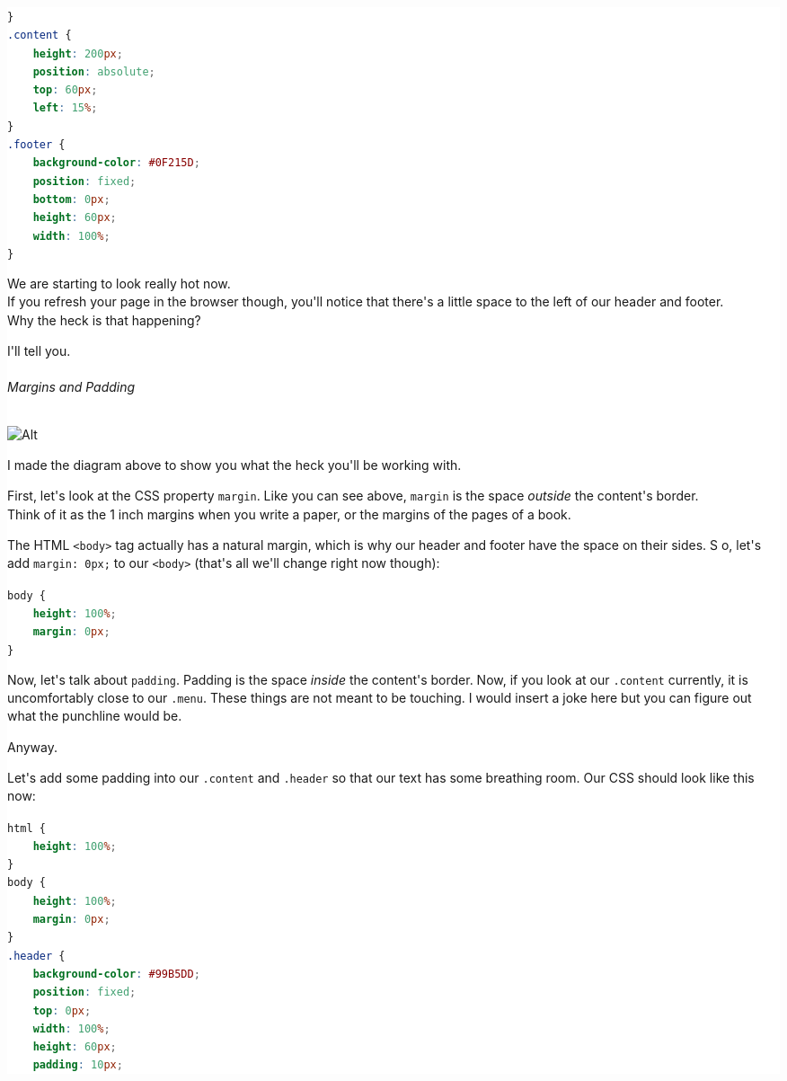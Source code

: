 ```css
}
.content {
	height: 200px;
	position: absolute;
	top: 60px;
	left: 15%;
}
.footer {
	background-color: #0F215D;
	position: fixed;
	bottom: 0px;
	height: 60px;
	width: 100%;
}
```
	
We are starting to look really hot now.  
If you refresh your page in the browser though, you'll notice that there's a little space to the left of our header and footer.  
Why the heck is that happening?

I'll tell you.

###### Margins and Padding

![Alt](cpbm.jpg)

I made the diagram above to show you what the heck you'll be working with.

First, let's look at the CSS property `margin`.  Like you can see above, `margin` is the space *outside* the content's border.  
Think of it as the 1 inch margins when you write a paper, or the margins of the pages of a book.

The HTML `<body>` tag actually has a natural margin, which is why our header and footer have the space on their sides.  S
o, let's add `margin: 0px;` to our `<body>` (that's all we'll change right now though):

```css
body {
	height: 100%;
	margin: 0px;
}
```

Now, let's talk about `padding`.  Padding is the space *inside* the content's border.  Now, if you look at our `.content` currently, it is uncomfortably close to our `.menu`.  These things are not meant to be touching.  I would insert a joke here but you can figure out what the punchline would be.

Anyway.

Let's add some padding into our `.content` and `.header` so that our text has some breathing room.  Our CSS should look like this now:

```css
html {
	height: 100%;
}
body {
	height: 100%;
	margin: 0px;
}
.header	{
	background-color: #99B5DD;
	position: fixed;
	top: 0px;
	width: 100%;
	height: 60px;
	padding: 10px;
```